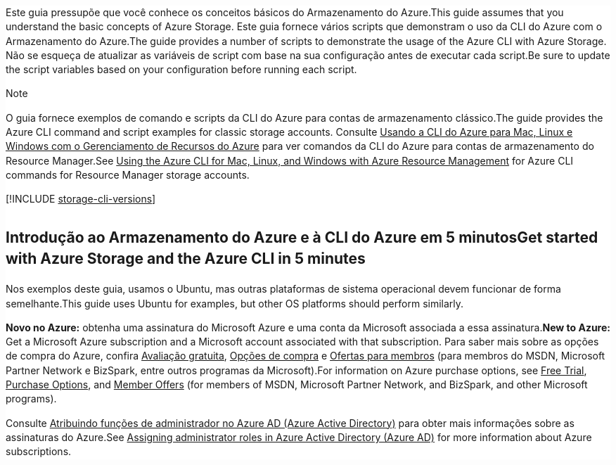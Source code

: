 <span data-ttu-id="cb482-110">Este guia pressupõe que você conhece os conceitos básicos do Armazenamento do Azure.</span><span class="sxs-lookup"><span data-stu-id="cb482-110">This guide assumes that you understand the basic concepts of Azure Storage.</span></span> <span data-ttu-id="cb482-111">Este guia fornece vários scripts que demonstram o uso da CLI do Azure com o Armazenamento do Azure.</span><span class="sxs-lookup"><span data-stu-id="cb482-111">The guide provides a number of scripts to demonstrate the usage of the Azure CLI with Azure Storage.</span></span> <span data-ttu-id="cb482-112">Não se esqueça de atualizar as variáveis de script com base na sua configuração antes de executar cada script.</span><span class="sxs-lookup"><span data-stu-id="cb482-112">Be sure to update the script variables based on your configuration before running each script.</span></span>

> [!NOTE]
> <span data-ttu-id="cb482-113">O guia fornece exemplos de comando e scripts da CLI do Azure para contas de armazenamento clássico.</span><span class="sxs-lookup"><span data-stu-id="cb482-113">The guide provides the Azure CLI command and script examples for classic storage accounts.</span></span> <span data-ttu-id="cb482-114">Consulte [Usando a CLI do Azure para Mac, Linux e Windows com o Gerenciamento de Recursos do Azure](../virtual-machines/azure-cli-arm-commands.md#azure-storage-commands-to-manage-your-storage-objects) para ver comandos da CLI do Azure para contas de armazenamento do Resource Manager.</span><span class="sxs-lookup"><span data-stu-id="cb482-114">See [Using the Azure CLI for Mac, Linux, and Windows with Azure Resource Management](../virtual-machines/azure-cli-arm-commands.md#azure-storage-commands-to-manage-your-storage-objects) for Azure CLI commands for Resource Manager storage accounts.</span></span>
>
>

[!INCLUDE [storage-cli-versions](../../includes/storage-cli-versions.md)]

## <a name="get-started-with-azure-storage-and-the-azure-cli-in-5-minutes"></a><span data-ttu-id="cb482-115">Introdução ao Armazenamento do Azure e à CLI do Azure em 5 minutos</span><span class="sxs-lookup"><span data-stu-id="cb482-115">Get started with Azure Storage and the Azure CLI in 5 minutes</span></span>
<span data-ttu-id="cb482-116">Nos exemplos deste guia, usamos o Ubuntu, mas outras plataformas de sistema operacional devem funcionar de forma semelhante.</span><span class="sxs-lookup"><span data-stu-id="cb482-116">This guide uses Ubuntu for examples, but other OS platforms should perform similarly.</span></span>

<span data-ttu-id="cb482-117">**Novo no Azure:** obtenha uma assinatura do Microsoft Azure e uma conta da Microsoft associada a essa assinatura.</span><span class="sxs-lookup"><span data-stu-id="cb482-117">**New to Azure:** Get a Microsoft Azure subscription and a Microsoft account associated with that subscription.</span></span> <span data-ttu-id="cb482-118">Para saber mais sobre as opções de compra do Azure, confira [Avaliação gratuita](https://azure.microsoft.com/pricing/free-trial/), [Opções de compra](https://azure.microsoft.com/pricing/purchase-options/) e [Ofertas para membros](https://azure.microsoft.com/pricing/member-offers/) (para membros do MSDN, Microsoft Partner Network e BizSpark, entre outros programas da Microsoft).</span><span class="sxs-lookup"><span data-stu-id="cb482-118">For information on Azure purchase options, see [Free Trial](https://azure.microsoft.com/pricing/free-trial/), [Purchase Options](https://azure.microsoft.com/pricing/purchase-options/), and [Member Offers](https://azure.microsoft.com/pricing/member-offers/) (for members of MSDN, Microsoft Partner Network, and BizSpark, and other Microsoft programs).</span></span>

<span data-ttu-id="cb482-119">Consulte [Atribuindo funções de administrador no Azure AD (Azure Active Directory)](https://msdn.microsoft.com/library/azure/hh531793.aspx) para obter mais informações sobre as assinaturas do Azure.</span><span class="sxs-lookup"><span data-stu-id="cb482-119">See [Assigning administrator roles in Azure Active Directory (Azure AD)](https://msdn.microsoft.com/library/azure/hh531793.aspx) for more information about Azure subscriptions.</span></span>


[Image1]: ./media/storage-azure-cli/azure_command.png